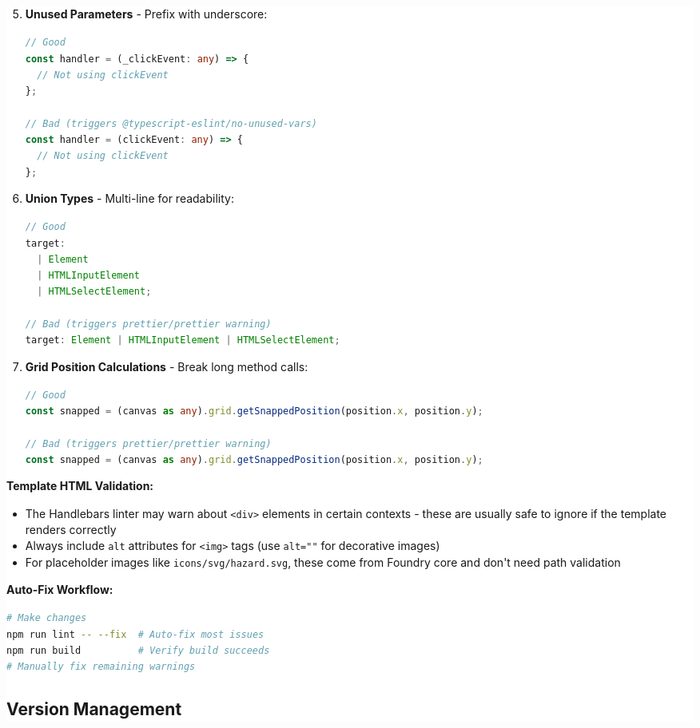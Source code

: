 5. **Unused Parameters** - Prefix with underscore:

   ```typescript
   // Good
   const handler = (_clickEvent: any) => {
     // Not using clickEvent
   };

   // Bad (triggers @typescript-eslint/no-unused-vars)
   const handler = (clickEvent: any) => {
     // Not using clickEvent
   };
   ```

6. **Union Types** - Multi-line for readability:

   ```typescript
   // Good
   target:
     | Element
     | HTMLInputElement
     | HTMLSelectElement;

   // Bad (triggers prettier/prettier warning)
   target: Element | HTMLInputElement | HTMLSelectElement;
   ```

7. **Grid Position Calculations** - Break long method calls:

   ```typescript
   // Good
   const snapped = (canvas as any).grid.getSnappedPosition(position.x, position.y);

   // Bad (triggers prettier/prettier warning)
   const snapped = (canvas as any).grid.getSnappedPosition(position.x, position.y);
   ```

**Template HTML Validation:**

- The Handlebars linter may warn about `<div>` elements in certain contexts - these are usually safe to ignore if the template renders correctly
- Always include `alt` attributes for `<img>` tags (use `alt=""` for decorative images)
- For placeholder images like `icons/svg/hazard.svg`, these come from Foundry core and don't need path validation

**Auto-Fix Workflow:**

```bash
# Make changes
npm run lint -- --fix  # Auto-fix most issues
npm run build          # Verify build succeeds
# Manually fix remaining warnings
```

## Version Management
